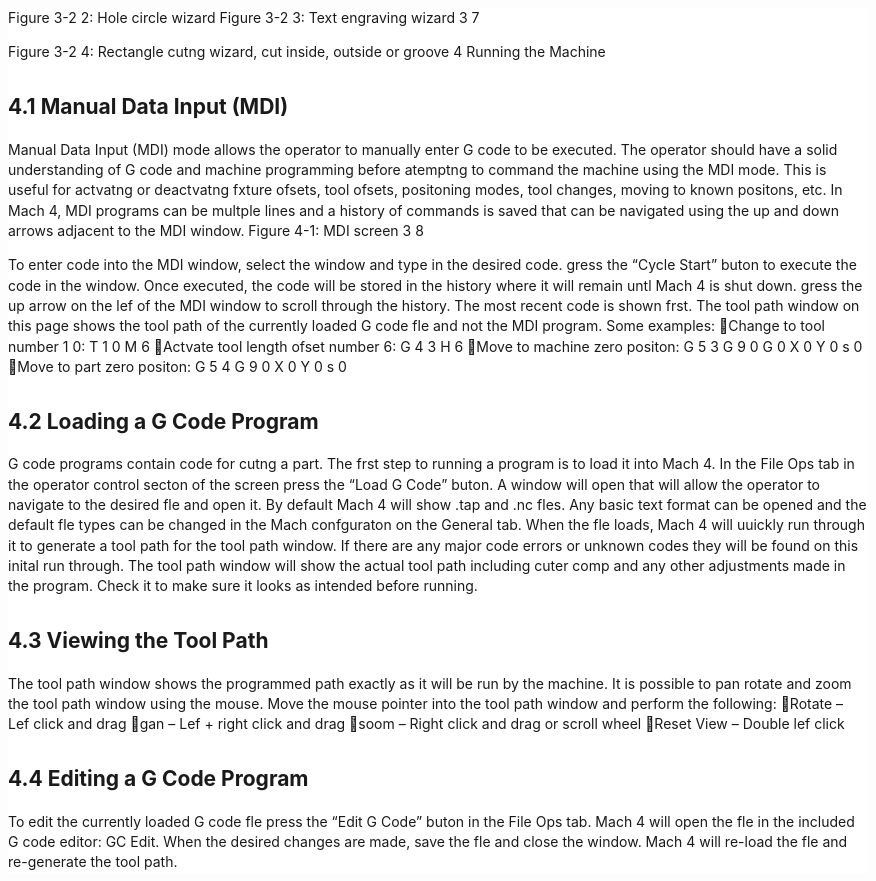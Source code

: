 Figure 3-2 2: Hole circle wizard
Figure 3-2 3: Text engraving wizard
3 7




Figure 3-2 4: Rectangle cutng wizard, cut inside, outside or groove
4 Running the Machine
## 4.1 Manual Data Input (MDI)
Manual Data Input (MDI) mode allows the operator to manually enter G code to be executed. The
operator should have a solid understanding of G code and machine programming before atemptng to
command the machine using the MDI mode. This is useful for actvatng or deactvatng fxture ofsets,
tool ofsets, positoning modes, tool changes, moving to known positons, etc. In Mach 4, MDI programs
can be multple lines and a history of commands is saved that can be navigated using the up and down
arrows adjacent to the MDI window.
Figure 4-1: MDI screen
3 8




To enter code into the MDI window, select the window and type in the desired code. gress the “Cycle
Start” buton to execute the code in the window. Once executed, the code will be stored in the history
where it will remain untl Mach 4 is shut down. gress the up arrow on the lef of the MDI window to
scroll through the history. The most recent code is shown frst. The tool path window on this page
shows the tool path of the currently loaded G code fle and not the MDI program.
Some examples:
Change to tool number 1 0: T 1 0 M 6
Actvate tool length ofset number 6: G 4 3 H 6
Move to machine zero positon: G 5 3 G 9 0 G 0 X 0 Y 0 s 0
Move to part zero positon: G 5 4 G 9 0 X 0 Y 0 s 0
## 4.2 Loading a G Code Program
G code programs contain code for cutng a part. The frst step to running a program is to load it into
Mach 4. In the File Ops tab in the operator control secton of the screen press the “Load G Code” buton.
A window will open that will allow the operator to navigate to the desired fle and open it. By default
Mach 4 will show .tap and .nc fles. Any basic text format can be opened and the default fle types can be
changed in the Mach confguraton on the General tab. When the fle loads, Mach 4 will uuickly run
through it to generate a tool path for the tool path window. If there are any major code errors or
unknown codes they will be found on this inital run through. The tool path window will show the actual
tool path including cuter comp and any other adjustments made in the program. Check it to make sure
it looks as intended before running.
## 4.3 Viewing the Tool Path
The tool path window shows the programmed path exactly as it will be run by the machine. It is possible
to pan rotate and zoom the tool path window using the mouse. Move the mouse pointer into the tool
path window and perform the following:
Rotate – Lef click and drag
gan – Lef + right click and drag
soom – Right click and drag or scroll wheel
Reset View – Double lef click
## 4.4 Editing a G Code Program
To edit the currently loaded G code fle press the “Edit G Code” buton in the File Ops tab. Mach 4 will
open the fle in the included G code editor: GC Edit. When the desired changes are made, save the fle
and close the window. Mach 4 will re-load the fle and re-generate the tool path.